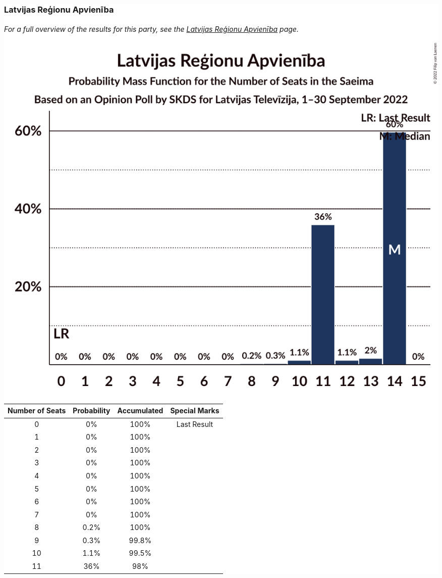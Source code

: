 ### Latvijas Reģionu Apvienība

*For a full overview of the results for this party, see the [Latvijas Reģionu Apvienība](party-latvijasreģionuapvienība.html) page.*

![Graph with seats probability mass function not yet produced](2022-09-30-SKDS-seats-pmf-latvijasreģionuapvienība.png "Seats Probability Mass Function")

| Number of Seats | Probability | Accumulated | Special Marks |
|:---------------:|:-----------:|:-----------:|:-------------:|
| 0 | 0% | 100% | Last Result |
| 1 | 0% | 100% |  |
| 2 | 0% | 100% |  |
| 3 | 0% | 100% |  |
| 4 | 0% | 100% |  |
| 5 | 0% | 100% |  |
| 6 | 0% | 100% |  |
| 7 | 0% | 100% |  |
| 8 | 0.2% | 100% |  |
| 9 | 0.3% | 99.8% |  |
| 10 | 1.1% | 99.5% |  |
| 11 | 36% | 98% |  |
